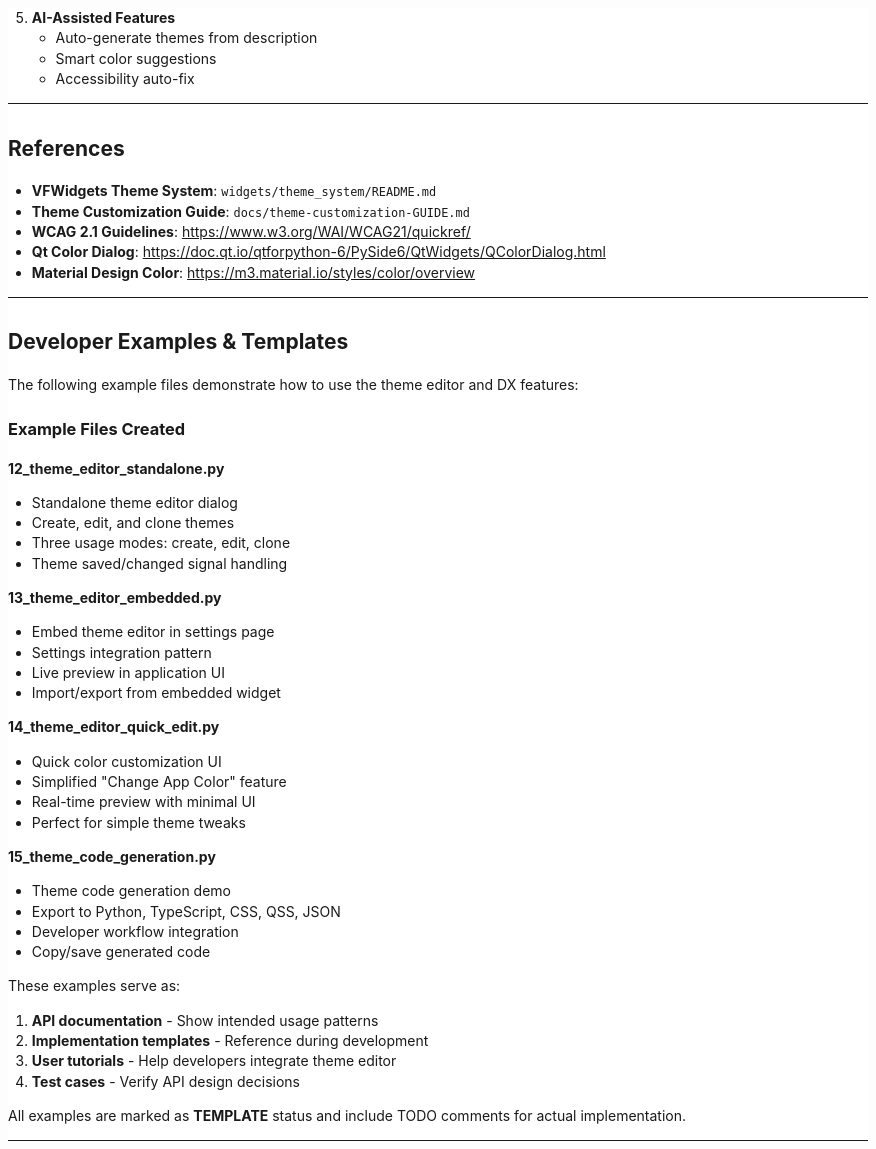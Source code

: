 5. **AI-Assisted Features**
   - Auto-generate themes from description
   - Smart color suggestions
   - Accessibility auto-fix

---

## References

- **VFWidgets Theme System**: `widgets/theme_system/README.md`
- **Theme Customization Guide**: `docs/theme-customization-GUIDE.md`
- **WCAG 2.1 Guidelines**: https://www.w3.org/WAI/WCAG21/quickref/
- **Qt Color Dialog**: https://doc.qt.io/qtforpython-6/PySide6/QtWidgets/QColorDialog.html
- **Material Design Color**: https://m3.material.io/styles/color/overview

---

## Developer Examples & Templates

The following example files demonstrate how to use the theme editor and DX features:

### Example Files Created

**12_theme_editor_standalone.py**
- Standalone theme editor dialog
- Create, edit, and clone themes
- Three usage modes: create, edit, clone
- Theme saved/changed signal handling

**13_theme_editor_embedded.py**
- Embed theme editor in settings page
- Settings integration pattern
- Live preview in application UI
- Import/export from embedded widget

**14_theme_editor_quick_edit.py**
- Quick color customization UI
- Simplified "Change App Color" feature
- Real-time preview with minimal UI
- Perfect for simple theme tweaks

**15_theme_code_generation.py**
- Theme code generation demo
- Export to Python, TypeScript, CSS, QSS, JSON
- Developer workflow integration
- Copy/save generated code

These examples serve as:
1. **API documentation** - Show intended usage patterns
2. **Implementation templates** - Reference during development
3. **User tutorials** - Help developers integrate theme editor
4. **Test cases** - Verify API design decisions

All examples are marked as **TEMPLATE** status and include TODO comments for actual implementation.

---